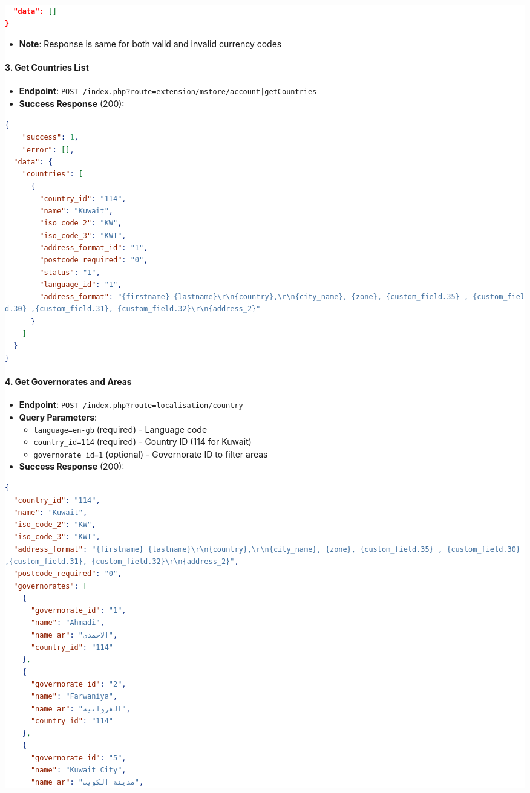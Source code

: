```json
  "data": []
}
```
- **Note**: Response is same for both valid and invalid currency codes

#### 3. Get Countries List
- **Endpoint**: `POST /index.php?route=extension/mstore/account|getCountries`
- **Success Response** (200):
```json
{
    "success": 1,
    "error": [],
  "data": {
    "countries": [
      {
        "country_id": "114",
        "name": "Kuwait",
        "iso_code_2": "KW",
        "iso_code_3": "KWT",
        "address_format_id": "1",
        "postcode_required": "0",
        "status": "1",
        "language_id": "1",
        "address_format": "{firstname} {lastname}\r\n{country},\r\n{city_name}, {zone}, {custom_field.35} , {custom_field.30} ,{custom_field.31}, {custom_field.32}\r\n{address_2}"
      }
    ]
  }
}
```

#### 4. Get Governorates and Areas
- **Endpoint**: `POST /index.php?route=localisation/country`
- **Query Parameters**:
  - `language=en-gb` (required) - Language code
  - `country_id=114` (required) - Country ID (114 for Kuwait)
  - `governorate_id=1` (optional) - Governorate ID to filter areas
- **Success Response** (200):
```json
{
  "country_id": "114",
  "name": "Kuwait",
  "iso_code_2": "KW",
  "iso_code_3": "KWT",
  "address_format": "{firstname} {lastname}\r\n{country},\r\n{city_name}, {zone}, {custom_field.35} , {custom_field.30} ,{custom_field.31}, {custom_field.32}\r\n{address_2}",
  "postcode_required": "0",
  "governorates": [
    {
      "governorate_id": "1",
      "name": "Ahmadi",
      "name_ar": "الاحمدي",
      "country_id": "114"
    },
    {
      "governorate_id": "2",
      "name": "Farwaniya",
      "name_ar": "الفروانية",
      "country_id": "114"
    },
    {
      "governorate_id": "5",
      "name": "Kuwait City",
      "name_ar": "مدينة الكويت",
```